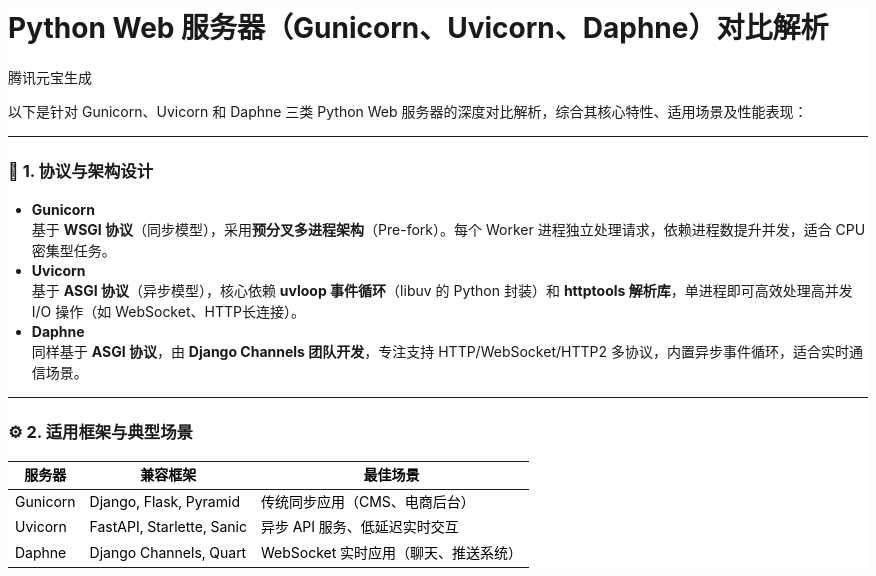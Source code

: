 
<html><head></head><body>
<h1>Python Web 服务器（Gunicorn、Uvicorn、Daphne）对比解析</h1>
<p>腾讯元宝生成</p>
<p>以下是针对 Gunicorn、Uvicorn 和 Daphne 三类 Python Web 服务器的深度对比解析，综合其核心特性、适用场景及性能表现：</p>
<hr>
<h3>🔧 ​<strong>​1. 协议与架构设计​</strong>​</h3>
<ul class="ybc-ul-component">
<li class="ybc-li-component ybc-li-component_ul"><span class="ybc-li-component_content">​<strong>​Gunicorn​</strong>​<br>
基于 ​<strong>​WSGI 协议​</strong>​（同步模型），采用​<strong>​预分叉多进程架构​</strong>​（Pre-fork）。每个 Worker 进程独立处理请求，依赖进程数提升并发，适合 CPU 密集型任务。</span></li>
<li class="ybc-li-component ybc-li-component_ul"><span class="ybc-li-component_content">​<strong>​Uvicorn​</strong>​<br>
基于 ​<strong>​ASGI 协议​</strong>​（异步模型），核心依赖 ​<strong>​uvloop 事件循环​</strong>​（libuv 的 Python 封装）和 ​<strong>​httptools 解析库​</strong>​，单进程即可高效处理高并发 I/O 操作（如 WebSocket、HTTP长连接）。</span></li>
<li class="ybc-li-component ybc-li-component_ul"><span class="ybc-li-component_content">​<strong>​Daphne​</strong>​<br>
同样基于 ​<strong>​ASGI 协议​</strong>​，由 ​<strong>​Django Channels 团队开发​</strong>​，专注支持 HTTP/WebSocket/HTTP2 多协议，内置异步事件循环，适合实时通信场景。</span></li>
</ul>
<hr>
<h3>⚙️ ​<strong>​2. 适用框架与典型场景​</strong>​</h3>
<div class="hyc-common-markdown__table-wrapper" data-has-scroll="false" style="font-size: 14px; color: rgb(0, 0, 0); background-color: rgba(0, 0, 0, 0); border-collapse: separate; border-spacing: 0px; padding: 0px;">
  <table class="hyc-table">
      <thead>
          <tr>
              <th>服务器</th>
              <th>兼容框架</th>
              <th>最佳场景</th>
          </tr>
      </thead>
      <tbody>
          <tr class="gunicorn-row">
              <td>Gunicorn</td>
              <td>Django, Flask, Pyramid</td>
              <td>传统同步应用（CMS、电商后台）</td>
          </tr>
          <tr class="uvicorn-row">
              <td>Uvicorn</td>
              <td>FastAPI, Starlette, Sanic</td>
              <td>异步 API 服务、低延迟实时交互</td>
          </tr>
          <tr class="daphne-row">
              <td>Daphne</td>
              <td>Django Channels, Quart</td>
              <td>WebSocket 实时应用（聊天、推送系统）</td>
          </tr>
      </tbody>
  </table>
</div>
